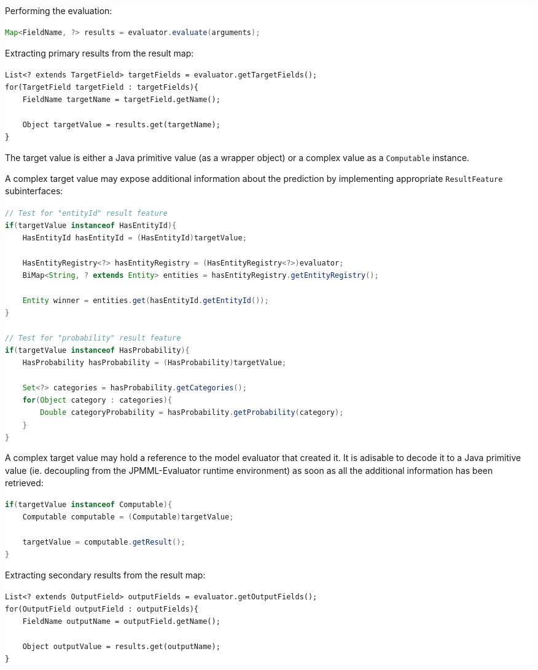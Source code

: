 Performing the evaluation:
```java
Map<FieldName, ?> results = evaluator.evaluate(arguments);
```

Extracting primary results from the result map:
```
List<? extends TargetField> targetFields = evaluator.getTargetFields();
for(TargetField targetField : targetFields){
	FieldName targetName = targetField.getName();

	Object targetValue = results.get(targetName);
}
```

The target value is either a Java primitive value (as a wrapper object) or a complex value as a `Computable` instance.

A complex target value may expose additional information about the prediction by implementing appropriate `ResultFeature` subinterfaces:
```java
// Test for "entityId" result feature
if(targetValue instanceof HasEntityId){
	HasEntityId hasEntityId = (HasEntityId)targetValue;

	HasEntityRegistry<?> hasEntityRegistry = (HasEntityRegistry<?>)evaluator;
	BiMap<String, ? extends Entity> entities = hasEntityRegistry.getEntityRegistry();

	Entity winner = entities.get(hasEntityId.getEntityId());
}

// Test for "probability" result feature
if(targetValue instanceof HasProbability){
	HasProbability hasProbability = (HasProbability)targetValue;

	Set<?> categories = hasProbability.getCategories();
	for(Object category : categories){
		Double categoryProbability = hasProbability.getProbability(category);
	}
}
```

A complex target value may hold a reference to the model evaluator that created it. It is adisable to decode it to a Java primitive value (ie. decoupling from the JPMML-Evaluator runtime environment) as soon as all the additional information has been retrieved:
```java
if(targetValue instanceof Computable){
	Computable computable = (Computable)targetValue;

	targetValue = computable.getResult();
}
```

Extracting secondary results from the result map:
```
List<? extends OutputField> outputFields = evaluator.getOutputFields();
for(OutputField outputField : outputFields){
	FieldName outputName = outputField.getName();

	Object outputValue = results.get(outputName);
}
```
